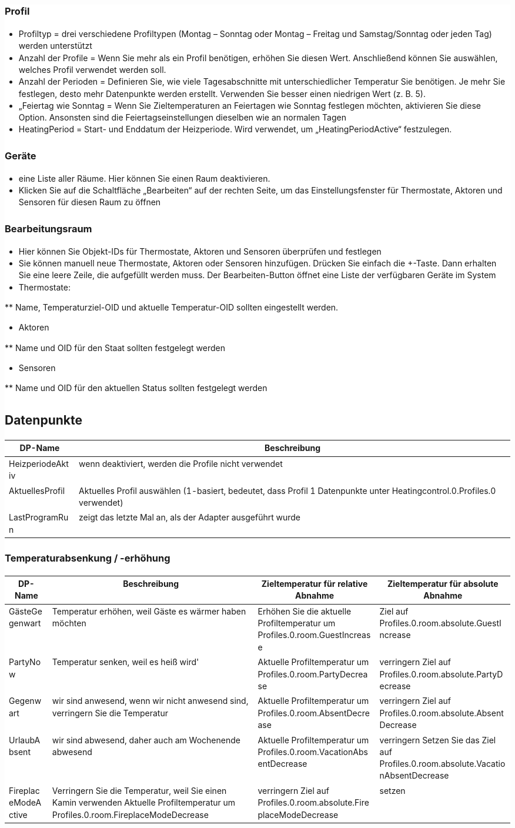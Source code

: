### Profil
* Profiltyp = drei verschiedene Profiltypen (Montag – Sonntag oder Montag – Freitag und Samstag/Sonntag oder jeden Tag) werden unterstützt
* Anzahl der Profile = Wenn Sie mehr als ein Profil benötigen, erhöhen Sie diesen Wert. Anschließend können Sie auswählen, welches Profil verwendet werden soll.
* Anzahl der Perioden = Definieren Sie, wie viele Tagesabschnitte mit unterschiedlicher Temperatur Sie benötigen. Je mehr Sie festlegen, desto mehr Datenpunkte werden erstellt. Verwenden Sie besser einen niedrigen Wert (z. B. 5).
* „Feiertag wie Sonntag = Wenn Sie Zieltemperaturen an Feiertagen wie Sonntag festlegen möchten, aktivieren Sie diese Option. Ansonsten sind die Feiertagseinstellungen dieselben wie an normalen Tagen
* HeatingPeriod = Start- und Enddatum der Heizperiode. Wird verwendet, um „HeatingPeriodActive“ festzulegen.

### Geräte
* eine Liste aller Räume. Hier können Sie einen Raum deaktivieren.
* Klicken Sie auf die Schaltfläche „Bearbeiten“ auf der rechten Seite, um das Einstellungsfenster für Thermostate, Aktoren und Sensoren für diesen Raum zu öffnen

### Bearbeitungsraum
* Hier können Sie Objekt-IDs für Thermostate, Aktoren und Sensoren überprüfen und festlegen
* Sie können manuell neue Thermostate, Aktoren oder Sensoren hinzufügen. Drücken Sie einfach die +-Taste. Dann erhalten Sie eine leere Zeile, die aufgefüllt werden muss. Der Bearbeiten-Button öffnet eine Liste der verfügbaren Geräte im System
* Thermostate:

** Name, Temperaturziel-OID und aktuelle Temperatur-OID sollten eingestellt werden.

* Aktoren

** Name und OID für den Staat sollten festgelegt werden

* Sensoren

** Name und OID für den aktuellen Status sollten festgelegt werden

## Datenpunkte
| DP-Name | Beschreibung |
|---------------------|-----------------------------------------------------------------------------------------------------|
| HeizperiodeAktiv | wenn deaktiviert, werden die Profile nicht verwendet |
| AktuellesProfil | Aktuelles Profil auswählen (1-basiert, bedeutet, dass Profil 1 Datenpunkte unter Heatingcontrol.0.Profiles.0 verwendet) |
| LastProgramRun | zeigt das letzte Mal an, als der Adapter ausgeführt wurde |

### Temperaturabsenkung / -erhöhung
| DP-Name | Beschreibung | Zieltemperatur für relative Abnahme | Zieltemperatur für absolute Abnahme |
|---------------------|------------------------------------------------------------|--------------------------------------------------------------------------------|---------------------------------------------------------------|
| GästeGegenwart | Temperatur erhöhen, weil Gäste es wärmer haben möchten | Erhöhen Sie die aktuelle Profiltemperatur um Profiles.0.room.GuestIncrease | Ziel auf Profiles.0.room.absolute.GuestIncrease | setzen |
| PartyNow | Temperatur senken, weil es heiß wird' | Aktuelle Profiltemperatur um Profiles.0.room.PartyDecrease | verringern Ziel auf Profiles.0.room.absolute.PartyDecrease | setzen |
| Gegenwart | wir sind anwesend, wenn wir nicht anwesend sind, verringern Sie die Temperatur | Aktuelle Profiltemperatur um Profiles.0.room.AbsentDecrease | verringern Ziel auf Profiles.0.room.absolute.AbsentDecrease | setzen |
| UrlaubAbsent | wir sind abwesend, daher auch am Wochenende abwesend | Aktuelle Profiltemperatur um Profiles.0.room.VacationAbsentDecrease | verringern Setzen Sie das Ziel auf Profiles.0.room.absolute.VacationAbsentDecrease |
| FireplaceModeActive | Verringern Sie die Temperatur, weil Sie einen Kamin verwenden Aktuelle Profiltemperatur um Profiles.0.room.FireplaceModeDecrease | verringern Ziel auf Profiles.0.room.absolute.FireplaceModeDecrease | setzen |
